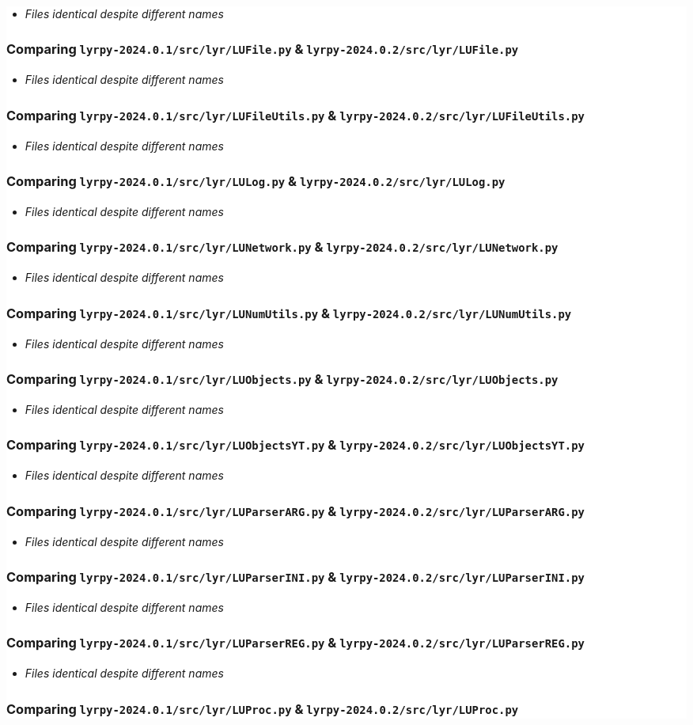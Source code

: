  * *Files identical despite different names*

### Comparing `lyrpy-2024.0.1/src/lyr/LUFile.py` & `lyrpy-2024.0.2/src/lyr/LUFile.py`

 * *Files identical despite different names*

### Comparing `lyrpy-2024.0.1/src/lyr/LUFileUtils.py` & `lyrpy-2024.0.2/src/lyr/LUFileUtils.py`

 * *Files identical despite different names*

### Comparing `lyrpy-2024.0.1/src/lyr/LULog.py` & `lyrpy-2024.0.2/src/lyr/LULog.py`

 * *Files identical despite different names*

### Comparing `lyrpy-2024.0.1/src/lyr/LUNetwork.py` & `lyrpy-2024.0.2/src/lyr/LUNetwork.py`

 * *Files identical despite different names*

### Comparing `lyrpy-2024.0.1/src/lyr/LUNumUtils.py` & `lyrpy-2024.0.2/src/lyr/LUNumUtils.py`

 * *Files identical despite different names*

### Comparing `lyrpy-2024.0.1/src/lyr/LUObjects.py` & `lyrpy-2024.0.2/src/lyr/LUObjects.py`

 * *Files identical despite different names*

### Comparing `lyrpy-2024.0.1/src/lyr/LUObjectsYT.py` & `lyrpy-2024.0.2/src/lyr/LUObjectsYT.py`

 * *Files identical despite different names*

### Comparing `lyrpy-2024.0.1/src/lyr/LUParserARG.py` & `lyrpy-2024.0.2/src/lyr/LUParserARG.py`

 * *Files identical despite different names*

### Comparing `lyrpy-2024.0.1/src/lyr/LUParserINI.py` & `lyrpy-2024.0.2/src/lyr/LUParserINI.py`

 * *Files identical despite different names*

### Comparing `lyrpy-2024.0.1/src/lyr/LUParserREG.py` & `lyrpy-2024.0.2/src/lyr/LUParserREG.py`

 * *Files identical despite different names*

### Comparing `lyrpy-2024.0.1/src/lyr/LUProc.py` & `lyrpy-2024.0.2/src/lyr/LUProc.py`
